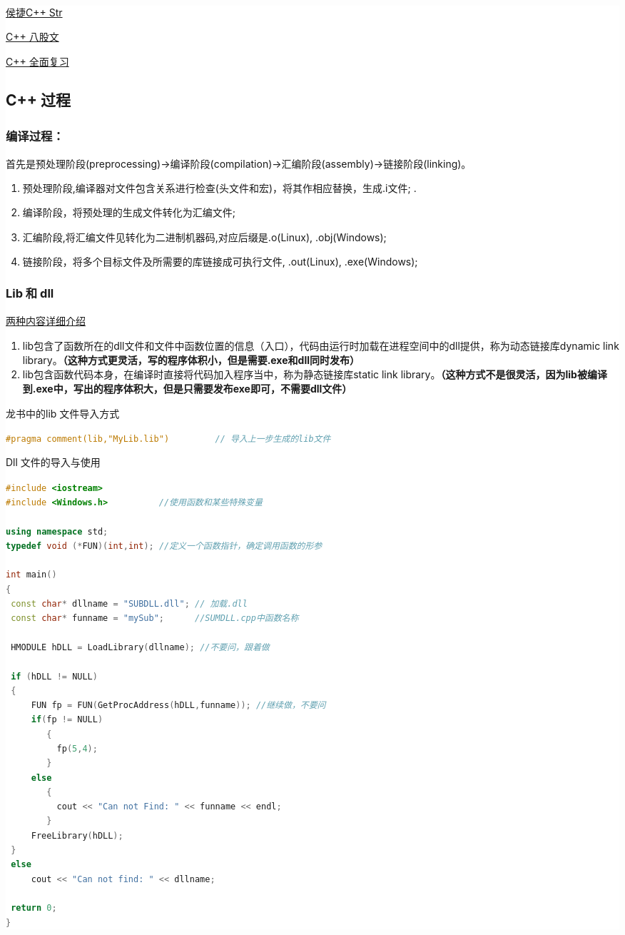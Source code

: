 [侯捷C++ Str](https://blog.csdn.net/WJwwwwwww/article/details/133605255)

[C++ 八股文](https://blog.csdn.net/m0_50816320/article/details/129326768)

[C++ 全面复习](https://github.com/selfboot/CS_Offer/tree/master/C%2B%2B)

## C++ 过程

### 编译过程：

首先是预处理阶段(preprocessing)->编译阶段(compilation)->汇编阶段(assembly)->链接阶段(linking)。

1. 预处理阶段,编译器对文件包含关系进行检查(头文件和宏)，将其作相应替换，生成.i文件; .

2. 编译阶段，将预处理的生成文件转化为汇编文件;

3. 汇编阶段,将汇编文件见转化为二进制机器码,对应后缀是.o(Linux), .obj(Windows);

4. 链接阶段，将多个目标文件及所需要的库链接成可执行文件, .out(Linux), .exe(Windows);

### Lib 和 dll

[两种内容详细介绍](https://www.cnblogs.com/wjcoding/p/11232570.html)

1. lib包含了函数所在的dll文件和文件中函数位置的信息（入口），代码由运行时加载在进程空间中的dll提供，称为动态链接库dynamic link library。**（这种方式更灵活，写的程序体积小，但是需要.exe和dll同时发布）**
2. lib包含函数代码本身，在编译时直接将代码加入程序当中，称为静态链接库static link library。**（这种方式不是很灵活，因为lib被编译到.exe中，写出的程序体积大，但是只需要发布exe即可，不需要dll文件）**

龙书中的lib 文件导入方式

```C++
#pragma comment(lib,"MyLib.lib")         // 导入上一步生成的lib文件
```

Dll 文件的导入与使用

```C++
#include <iostream>
#include <Windows.h>          //使用函数和某些特殊变量

using namespace std;
typedef void (*FUN)(int,int); //定义一个函数指针，确定调用函数的形参

int main()
{
 const char* dllname = "SUBDLL.dll"; // 加载.dll
 const char* funname = "mySub";      //SUMDLL.cpp中函数名称

 HMODULE hDLL = LoadLibrary(dllname); //不要问，跟着做

 if (hDLL != NULL)
 {
     FUN fp = FUN(GetProcAddress(hDLL,funname)); //继续做，不要问
     if(fp != NULL)
        {
          fp(5,4);
        }
     else 
        {
          cout << "Can not Find: " << funname << endl;
        }    
     FreeLibrary(hDLL);
 }
 else 
     cout << "Can not find: " << dllname;
  
 return 0;
}
```